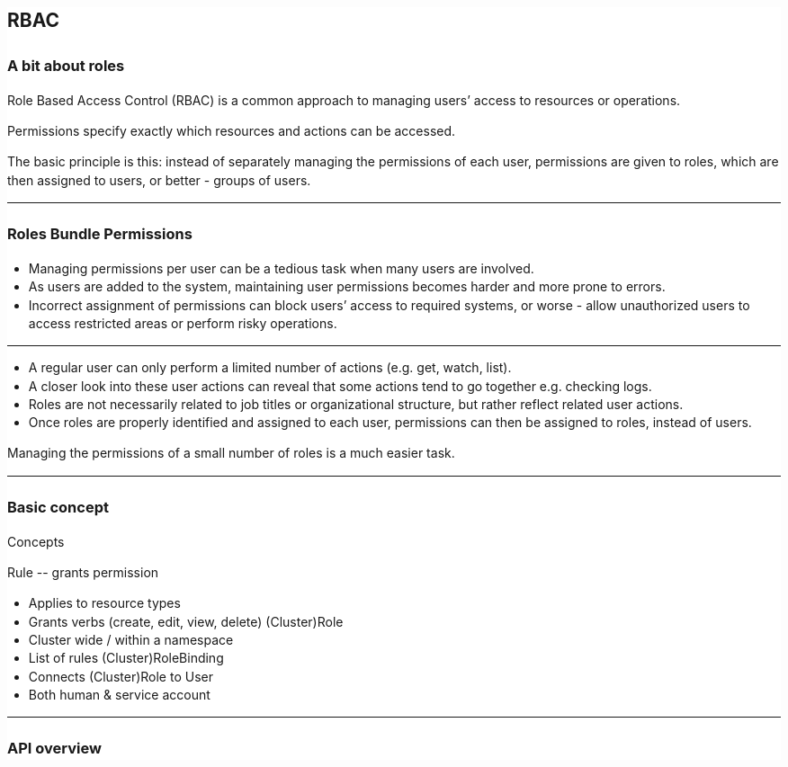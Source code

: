 ## RBAC

### A bit about roles

Role Based Access Control (RBAC) is a common approach to managing users’ access to resources or operations.

Permissions specify exactly which resources and actions can be accessed. 

The basic principle is this: instead of separately managing the permissions of each user, permissions are given to roles, which are then assigned to users, or better - groups of users.

----

### Roles Bundle Permissions

- Managing permissions per user can be a tedious task when many users are involved. 
- As users are added to the system, maintaining user permissions becomes harder and more prone to errors. 
- Incorrect assignment of permissions can block users’ access to required systems, or worse - allow unauthorized users to access restricted areas or perform risky operations.

----

* A regular user can only perform a limited number of actions (e.g. get, watch, list). 
* A closer look into these user actions can reveal that some actions tend to go together e.g. checking logs.
* Roles are not necessarily related to job titles or organizational structure, but rather reflect related user actions.
* Once roles are properly identified and assigned to each user, permissions can then be assigned to roles, instead of users. 

Managing the permissions of a small number of roles is a much easier task.

----

### Basic concept

Concepts

Rule -- grants permission
* Applies to resource types
* Grants verbs (create, edit, view, delete)
(Cluster)Role
* Cluster wide / within a namespace
* List of rules
(Cluster)RoleBinding
* Connects (Cluster)Role to User
* Both human & service account

----

### API overview
